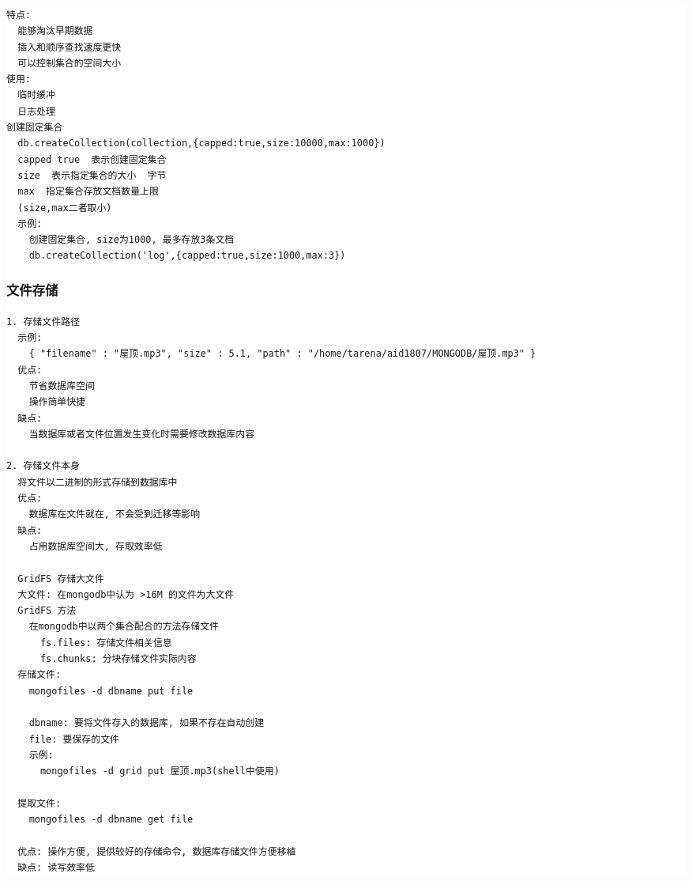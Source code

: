     特点:
      能够淘汰早期数据
      插入和顺序查找速度更快
      可以控制集合的空间大小
    使用:
      临时缓冲
      日志处理
    创建固定集合
      db.createCollection(collection,{capped:true,size:10000,max:1000})
      capped true  表示创建固定集合
      size  表示指定集合的大小  字节
      max  指定集合存放文档数量上限
      (size,max二者取小)
      示例:
        创建固定集合, size为1000, 最多存放3条文档
        db.createCollection('log',{capped:true,size:1000,max:3})

### 文件存储
    1. 存储文件路径
      示例:
        { "filename" : "屋顶.mp3", "size" : 5.1, "path" : "/home/tarena/aid1807/MONGODB/屋顶.mp3" }
      优点:
        节省数据库空间
        操作简单快捷
      缺点:
        当数据库或者文件位置发生变化时需要修改数据库内容

    2. 存储文件本身
      将文件以二进制的形式存储到数据库中
      优点:
        数据库在文件就在, 不会受到迁移等影响
      缺点:
        占用数据库空间大, 存取效率低

      GridFS 存储大文件
      大文件: 在mongodb中认为 >16M 的文件为大文件
      GridFS 方法
        在mongodb中以两个集合配合的方法存储文件
          fs.files: 存储文件相关信息
          fs.chunks: 分块存储文件实际内容
      存储文件:
        mongofiles -d dbname put file

        dbname: 要将文件存入的数据库, 如果不存在自动创建
        file: 要保存的文件
        示例:
          mongofiles -d grid put 屋顶.mp3(shell中使用)

      提取文件:
        mongofiles -d dbname get file

      优点: 操作方便, 提供较好的存储命令, 数据库存储文件方便移植
      缺点: 读写效率低

